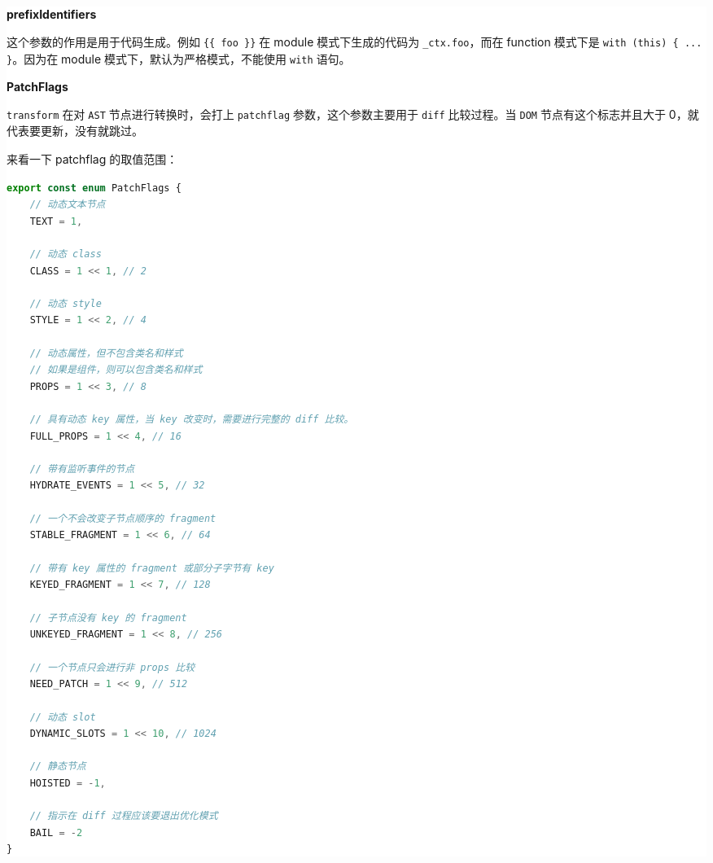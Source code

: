 **prefixIdentifiers**

这个参数的作用是用于代码生成。例如 `{{ foo }}` 在 module 模式下生成的代码为 `_ctx.foo`，而在 function 模式下是 `with (this) { ... }`。因为在 module 模式下，默认为严格模式，不能使用 `with` 语句。

**PatchFlags**

`transform` 在对 `AST` 节点进行转换时，会打上 `patchflag` 参数，这个参数主要用于 `diff` 比较过程。当 `DOM` 节点有这个标志并且大于 0，就代表要更新，没有就跳过。

来看一下 patchflag 的取值范围：

```javascript
export const enum PatchFlags {
    // 动态文本节点
    TEXT = 1,

    // 动态 class
    CLASS = 1 << 1, // 2

    // 动态 style
    STYLE = 1 << 2, // 4

    // 动态属性，但不包含类名和样式
    // 如果是组件，则可以包含类名和样式
    PROPS = 1 << 3, // 8

    // 具有动态 key 属性，当 key 改变时，需要进行完整的 diff 比较。
    FULL_PROPS = 1 << 4, // 16

    // 带有监听事件的节点
    HYDRATE_EVENTS = 1 << 5, // 32

    // 一个不会改变子节点顺序的 fragment
    STABLE_FRAGMENT = 1 << 6, // 64

    // 带有 key 属性的 fragment 或部分子字节有 key
    KEYED_FRAGMENT = 1 << 7, // 128

    // 子节点没有 key 的 fragment
    UNKEYED_FRAGMENT = 1 << 8, // 256

    // 一个节点只会进行非 props 比较
    NEED_PATCH = 1 << 9, // 512

    // 动态 slot
    DYNAMIC_SLOTS = 1 << 10, // 1024

    // 静态节点
    HOISTED = -1,

    // 指示在 diff 过程应该要退出优化模式
    BAIL = -2
}
```

